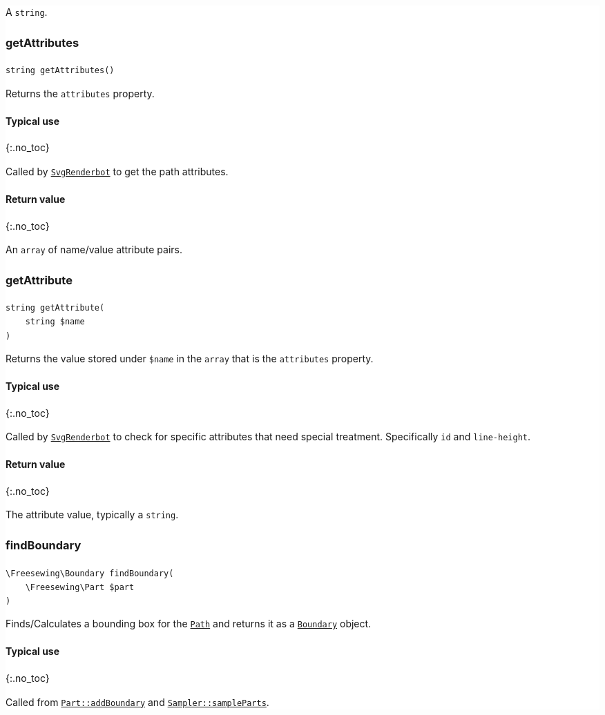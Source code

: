 A `string`.

### getAttributes

```php?start_inline=1
string getAttributes()
```

Returns the `attributes` property. 

#### Typical use
{:.no_toc}

Called by [`SvgRenderbot`](svgrenderbot) to get the path attributes.

#### Return value
{:.no_toc}

An `array` of name/value attribute pairs.

### getAttribute

```php?start_inline=1
string getAttribute(
    string $name
)
```

Returns the value stored under `$name` in the `array` that is the `attributes` property. 

#### Typical use
{:.no_toc}

Called by [`SvgRenderbot`](svgrenderbot) to check for specific attributes
that need special treatment. Specifically `id` and `line-height`.

#### Return value
{:.no_toc}

The attribute value, typically a `string`.

### findBoundary

```php?start_inline=1
\Freesewing\Boundary findBoundary(
    \Freesewing\Part $part
)
```

Finds/Calculates a bounding box for the [`Path`](path) and returns it as a
[`Boundary`](boundary) object.

#### Typical use
{:.no_toc}

Called from [`Part::addBoundary`](part#addboundary) 
and [`Sampler::sampleParts`](sampler#sampleparts).
